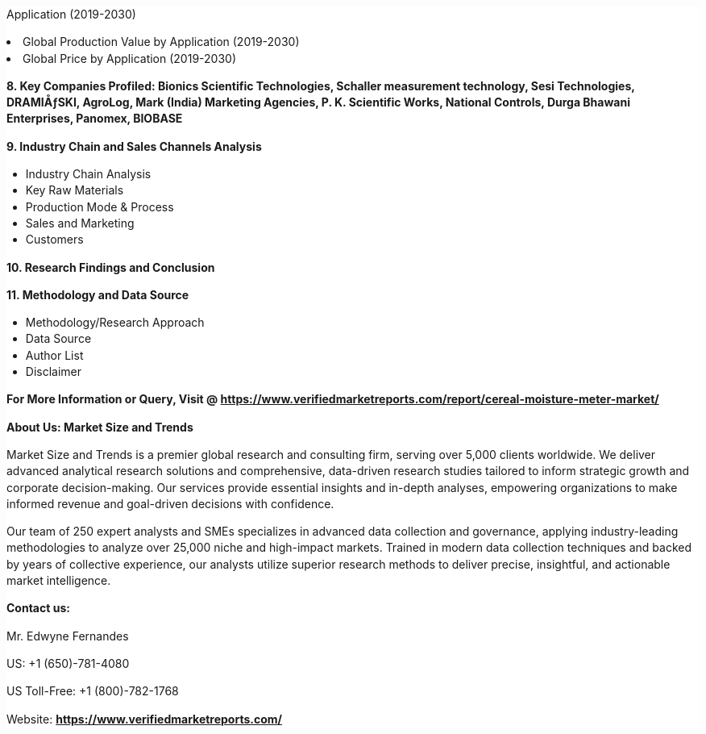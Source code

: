Application (2019-2030)</li><li>Global Production Value by Application (2019-2030)</li><li>Global Price by Application (2019-2030)</li></ul><p><strong>8. Key Companies Profiled: Bionics Scientific Technologies, Schaller measurement technology, Sesi Technologies, DRAMIÅƒSKI, AgroLog, Mark (India) Marketing Agencies, P. K. Scientific Works, National Controls, Durga Bhawani Enterprises, Panomex, BIOBASE</strong></p><p><strong>9. Industry Chain and Sales Channels Analysis</strong></p><ul><li>Industry Chain Analysis</li><li>Key Raw Materials</li><li>Production Mode &amp; Process</li><li>Sales and Marketing</li><li>Customers</li></ul><p><strong>10. Research Findings and Conclusion</strong></p><p><strong>11. Methodology and Data Source</strong></p><ul><li>Methodology/Research Approach</li><li>Data Source</li><li>Author List</li><li>Disclaimer</li></ul></p><p><strong>For More Information or Query, Visit @ <a href="https://www.verifiedmarketreports.com/report/cereal-moisture-meter-market/">https://www.verifiedmarketreports.com/report/cereal-moisture-meter-market/</a></strong></p><p><strong>About Us: Market Size and Trends</strong></p><p>Market Size and Trends is a premier global research and consulting firm, serving over 5,000 clients worldwide. We deliver advanced analytical research solutions and comprehensive, data-driven research studies tailored to inform strategic growth and corporate decision-making. Our services provide essential insights and in-depth analyses, empowering organizations to make informed revenue and goal-driven decisions with confidence.</p><p>Our team of 250 expert analysts and SMEs specializes in advanced data collection and governance, applying industry-leading methodologies to analyze over 25,000 niche and high-impact markets. Trained in modern data collection techniques and backed by years of collective experience, our analysts utilize superior research methods to deliver precise, insightful, and actionable market intelligence.</p><p><strong>Contact us:</strong></p><p>Mr. Edwyne Fernandes</p><p>US: +1 (650)-781-4080</p><p>US Toll-Free: +1 (800)-782-1768</p><p>Website: <strong><a href="https://www.verifiedmarketreports.com/">https://www.verifiedmarketreports.com/</a></strong></p>
